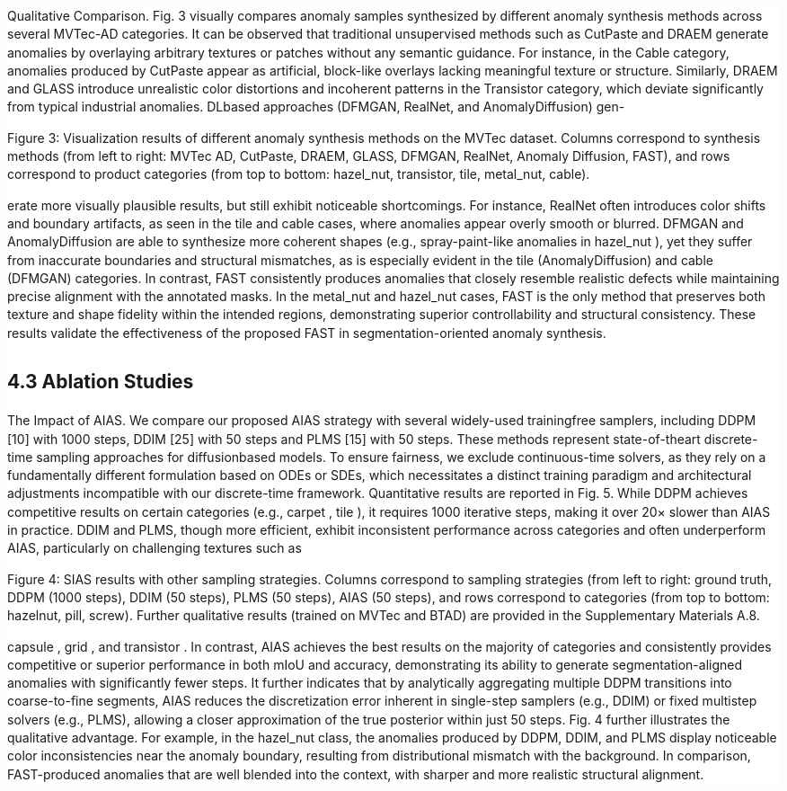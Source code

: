 Qualitative Comparison. Fig. 3 visually compares anomaly samples synthesized by different anomaly synthesis methods across several MVTec-AD categories. It can be observed that traditional unsupervised methods such as CutPaste and DRAEM generate anomalies by overlaying arbitrary textures or patches without any semantic guidance. For instance, in the Cable category, anomalies produced by CutPaste appear as artificial, block-like overlays lacking meaningful texture or structure. Similarly, DRAEM and GLASS introduce unrealistic color distortions and incoherent patterns in the Transistor category, which deviate significantly from typical industrial anomalies. DLbased approaches (DFMGAN, RealNet, and AnomalyDiffusion) gen-

Figure 3: Visualization results of different anomaly synthesis methods on the MVTec dataset. Columns correspond to synthesis methods (from left to right: MVTec AD, CutPaste, DRAEM, GLASS, DFMGAN, RealNet, Anomaly Diffusion, FAST), and rows correspond to product categories (from top to bottom: hazel\_nut, transistor, tile, metal\_nut, cable).



erate more visually plausible results, but still exhibit noticeable shortcomings. For instance, RealNet often introduces color shifts and boundary artifacts, as seen in the tile and cable cases, where anomalies appear overly smooth or blurred. DFMGAN and AnomalyDiffusion are able to synthesize more coherent shapes (e.g., spray-paint-like anomalies in hazel\_nut ), yet they suffer from inaccurate boundaries and structural mismatches, as is especially evident in the tile (AnomalyDiffusion) and cable (DFMGAN) categories. In contrast, FAST consistently produces anomalies that closely resemble realistic defects while maintaining precise alignment with the annotated masks. In the metal\_nut and hazel\_nut cases, FAST is the only method that preserves both texture and shape fidelity within the intended regions, demonstrating superior controllability and structural consistency. These results validate the effectiveness of the proposed FAST in segmentation-oriented anomaly synthesis.

## 4.3 Ablation Studies

The Impact of AIAS. We compare our proposed AIAS strategy with several widely-used trainingfree samplers, including DDPM [10] with 1000 steps, DDIM [25] with 50 steps and PLMS [15] with 50 steps. These methods represent state-of-theart discrete-time sampling approaches for diffusionbased models. To ensure fairness, we exclude continuous-time solvers, as they rely on a fundamentally different formulation based on ODEs or SDEs, which necessitates a distinct training paradigm and architectural adjustments incompatible with our discrete-time framework. Quantitative results are reported in Fig. 5. While DDPM achieves competitive results on certain categories (e.g., carpet , tile ), it requires 1000 iterative steps, making it over 20× slower than AIAS in practice. DDIM and PLMS, though more efficient, exhibit inconsistent performance across categories and often underperform AIAS, particularly on challenging textures such as

Figure 4: SIAS results with other sampling strategies. Columns correspond to sampling strategies (from left to right: ground truth, DDPM (1000 steps), DDIM (50 steps), PLMS (50 steps), AIAS (50 steps), and rows correspond to categories (from top to bottom: hazelnut, pill, screw). Further qualitative results (trained on MVTec and BTAD) are provided in the Supplementary Materials A.8.



capsule , grid , and transistor . In contrast, AIAS achieves the best results on the majority of categories and consistently provides competitive or superior performance in both mIoU and accuracy, demonstrating its ability to generate segmentation-aligned anomalies with significantly fewer steps. It further indicates that by analytically aggregating multiple DDPM transitions into coarse-to-fine segments, AIAS reduces the discretization error inherent in single-step samplers (e.g., DDIM) or fixed multistep solvers (e.g., PLMS), allowing a closer approximation of the true posterior within just 50 steps. Fig. 4 further illustrates the qualitative advantage. For example, in the hazel\_nut class, the anomalies produced by DDPM, DDIM, and PLMS display noticeable color inconsistencies near the anomaly boundary, resulting from distributional mismatch with the background. In comparison, FAST-produced anomalies that are well blended into the context, with sharper and more realistic structural alignment.

